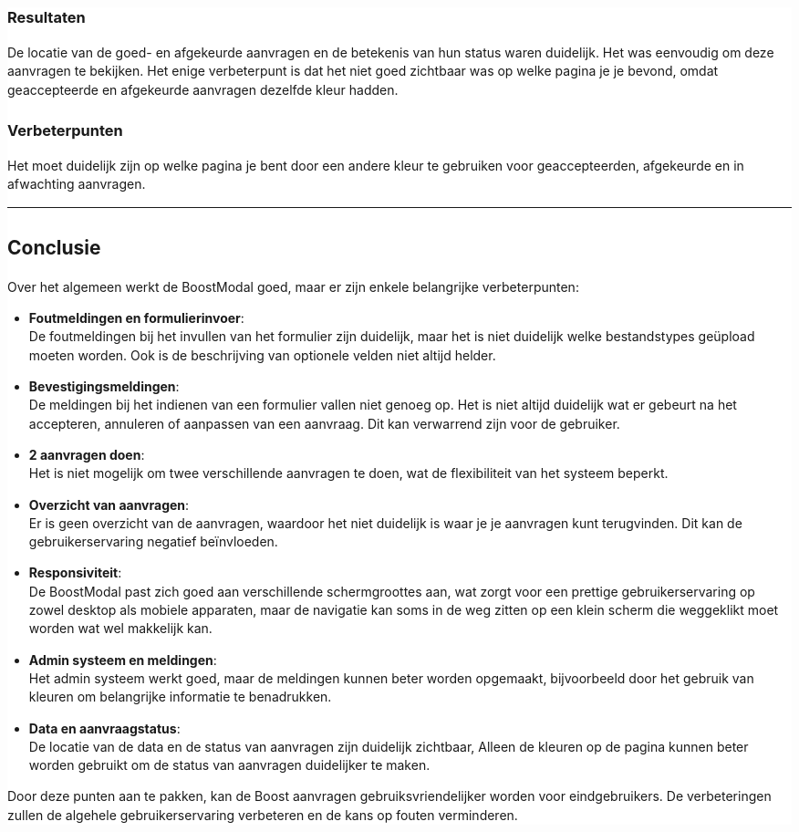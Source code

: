 ### Resultaten
De locatie van de goed- en afgekeurde aanvragen en de betekenis van hun status waren duidelijk. Het was eenvoudig om deze aanvragen te bekijken. Het enige verbeterpunt is dat het niet goed zichtbaar was op welke pagina je je bevond, omdat geaccepteerde en afgekeurde aanvragen dezelfde kleur hadden.
### Verbeterpunten
Het moet duidelijk zijn op welke pagina je bent door een andere kleur te gebruiken voor geaccepteerden, afgekeurde en in afwachting aanvragen.

---

## Conclusie

Over het algemeen werkt de BoostModal goed, maar er zijn enkele belangrijke verbeterpunten:

- **Foutmeldingen en formulierinvoer**:  
  De foutmeldingen bij het invullen van het formulier zijn duidelijk, maar het is niet duidelijk welke bestandstypes geüpload moeten worden. Ook is de beschrijving van optionele velden niet altijd helder.

- **Bevestigingsmeldingen**:  
  De meldingen bij het indienen van een formulier vallen niet genoeg op. Het is niet altijd duidelijk wat er gebeurt na het accepteren, annuleren of aanpassen van een aanvraag. Dit kan verwarrend zijn voor de gebruiker.

- **2 aanvragen doen**:  
  Het is niet mogelijk om twee verschillende aanvragen te doen, wat de flexibiliteit van het systeem beperkt.

- **Overzicht van aanvragen**:  
  Er is geen overzicht van de aanvragen, waardoor het niet duidelijk is waar je je aanvragen kunt terugvinden. Dit kan de gebruikerservaring negatief beïnvloeden.

- **Responsiviteit**:  
  De BoostModal past zich goed aan verschillende schermgroottes aan, wat zorgt voor een prettige gebruikerservaring op zowel desktop als mobiele apparaten, maar de navigatie kan soms in de weg zitten op een klein scherm die weggeklikt moet worden wat wel makkelijk kan.

- **Admin systeem en meldingen**:  
  Het admin systeem werkt goed, maar de meldingen kunnen beter worden opgemaakt, bijvoorbeeld door het gebruik van kleuren om belangrijke informatie te benadrukken.

- **Data en aanvraagstatus**:  
  De locatie van de data en de status van aanvragen zijn duidelijk zichtbaar, Alleen de kleuren op de pagina kunnen beter worden gebruikt om de status van aanvragen duidelijker te maken.

Door deze punten aan te pakken, kan de Boost aanvragen gebruiksvriendelijker worden voor eindgebruikers. De verbeteringen zullen de algehele gebruikerservaring verbeteren en de kans op fouten verminderen.